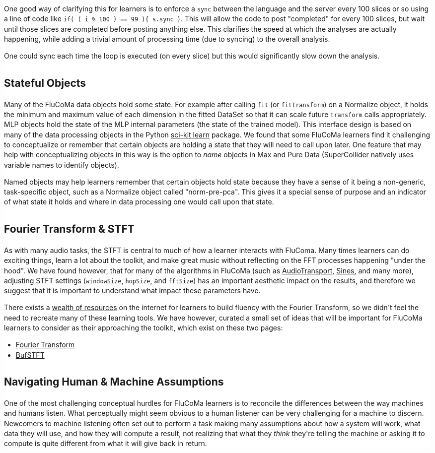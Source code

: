 One good way of clarifying this for learners is to enforce a `sync` between the language and the server every 100 slices or so using a line of code like `if( ( i % 100 ) == 99 ){ s.sync }`. This will allow the code to post "completed" for every 100 slices, but wait until those slices are completed before posting anything else. This clarifies the speed at which the analyses are actually happening, while adding a trivial amount of processing time (due to syncing) to the overall analysis.

One could sync each time the loop is executed (on every slice) but this would significantly slow down the analysis.

## Stateful Objects

Many of the FluCoMa data objects hold some state. For example after calling `fit` (or `fitTransform`) on a Normalize object, it holds the minimum and maximum value of each dimension in the fitted DataSet so that it can scale future `transform` calls appropriately. MLP objects hold the state of the MLP internal parameters (the state of the trained model). This interface design is based on many of the data processing objects in the Python [sci-kit learn](https://scikit-learn.org/stable/) package. We found that some FluCoMa learners find it challenging to conceptualize or remember that certain objects are holding a state that they will need to call upon later. One feature that may help with conceptualizing objects in this way is the option to _name_ objects in Max and Pure Data (SuperCollider natively uses variable names to identify objects). 

Named objects may help learners remember that certain objects hold state because they have a sense of it being a non-generic, task-specific object, such as a Normalize object called "norm-pre-pca". This gives it a special sense of purpose and an indicator of what state it holds and where in data processing one would call upon that state. 

## Fourier Transform & STFT

As with many audio tasks, the STFT is central to much of how a learner interacts with FluComa. Many times learners can do exciting things, learn a lot about the toolkit, and make great music without reflecting on the FFT processes happening "under the hood". We have found however, that for many of the algorithms in FluCoMa (such as [AudioTransport](https://learn.flucoma.org/reference/audiotransport/), [Sines](https://learn.flucoma.org/reference/sines/), and many more), adjusting STFT settings (`windowSize`, `hopSize`, and `fftSize`) has an important aesthetic impact on the results, and therefore we suggest that it is important to understand what impact these parameters have.

There exists a [wealth of resources](https://learn.flucoma.org/learn/fourier-transform/#related-resources) on the internet for learners to build fluency with the Fourier Transform, so we didn't feel the need to recreate many of these learning tools. We have however, curated a small set of ideas that will be important for FluCoMa learners to consider as their approaching the toolkit, which exist on these two pages:

* [Fourier Transform](https://learn.flucoma.org/learn/fourier-transform/)
* [BufSTFT](https://learn.flucoma.org/reference/bufstft/)

## Navigating Human & Machine Assumptions

One of the most challenging conceptual hurdles for FluCoMa learners is to reconcile the differences between the way machines and humans listen. What perceptually might seem obvious to a human listener can be very challenging for a machine to discern. Newcomers to machine listening often set out to perform a task making many assumptions about how a system will work, what data they will use, and how they will compute a result, not realizing that what they _think_ they're telling the machine or asking it to compute is quite different from what it will give back in return.

